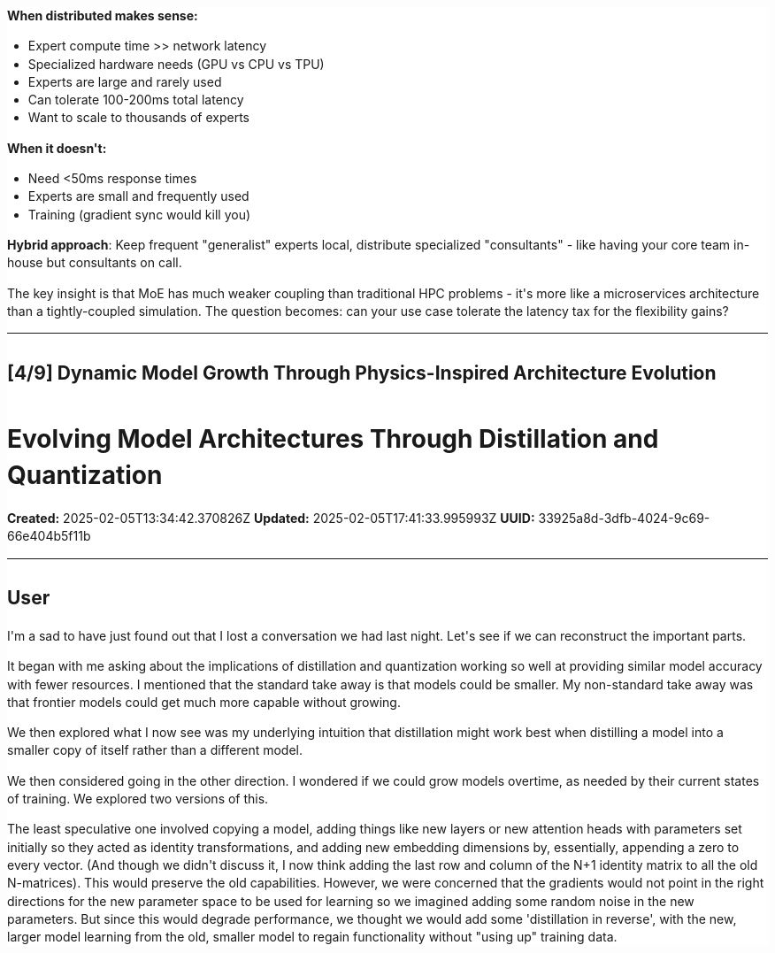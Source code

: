 **When distributed makes sense:**
- Expert compute time >> network latency
- Specialized hardware needs (GPU vs CPU vs TPU)
- Experts are large and rarely used
- Can tolerate 100-200ms total latency
- Want to scale to thousands of experts

**When it doesn't:**
- Need <50ms response times
- Experts are small and frequently used
- Training (gradient sync would kill you)

**Hybrid approach**: Keep frequent "generalist" experts local, distribute specialized "consultants" - like having your core team in-house but consultants on call.

The key insight is that MoE has much weaker coupling than traditional HPC problems - it's more like a microservices architecture than a tightly-coupled simulation. The question becomes: can your use case tolerate the latency tax for the flexibility gains?



---

## [4/9] Dynamic Model Growth Through Physics-Inspired Architecture Evolution

# Evolving Model Architectures Through Distillation and Quantization

**Created:** 2025-02-05T13:34:42.370826Z
**Updated:** 2025-02-05T17:41:33.995993Z
**UUID:** 33925a8d-3dfb-4024-9c69-66e404b5f11b

---

## User

I'm a sad to have just found out that I lost a conversation we had last night. Let's see if we can reconstruct the important parts.

It began with me asking about the implications of distillation and quantization working so well at providing similar model accuracy with fewer resources. I mentioned that the standard take away is that models could be smaller. My non-standard take away was that frontier models could get much more capable without growing.

We then explored what I now see was my underlying intuition that distillation might work best when distilling a model into a smaller copy of itself rather than a different model.

We then considered going in the other direction. I wondered if we could grow models overtime, as needed by their current states of training. We explored two versions of this. 

The least speculative one involved copying a model, adding things like new layers or new attention heads with parameters set initially so they acted as identity transformations, and adding new embedding dimensions by, essentially, appending a zero to every vector. (And though we didn't discuss it, I now think adding the last row and column of the N+1 identity matrix to all the old N-matrices). This would preserve the old capabilities. However, we were concerned that the gradients would not point in the right directions for the new parameter space to be used for learning so we imagined adding some random noise in the new parameters. But since this would degrade performance, we thought we would add some 'distillation in reverse', with the new, larger model learning from the old, smaller model to regain functionality without "using up" training data.
